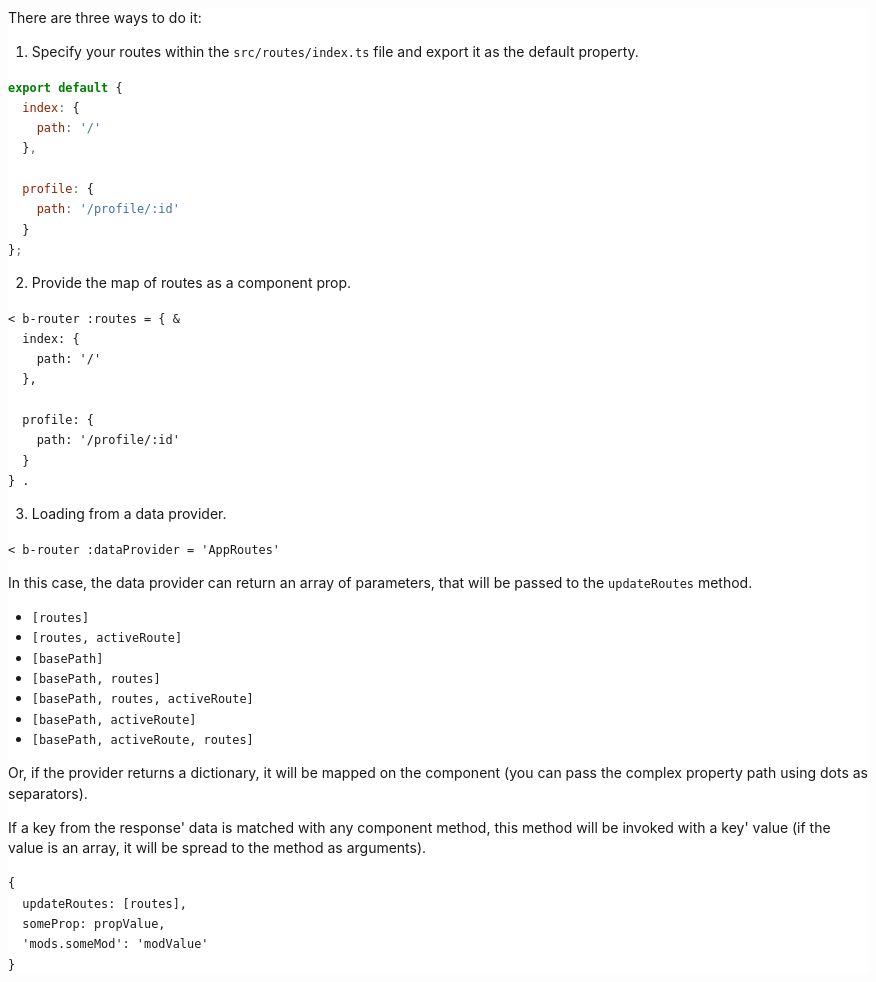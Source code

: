 There are three ways to do it:

1. Specify your routes within the `src/routes/index.ts` file and export it as the default property.

```js
export default {
  index: {
    path: '/'
  },

  profile: {
    path: '/profile/:id'
  }
};
```

2. Provide the map of routes as a component prop.

```
< b-router :routes = { &
  index: {
    path: '/'
  },

  profile: {
    path: '/profile/:id'
  }
} .
```

3. Loading from a data provider.

```
< b-router :dataProvider = 'AppRoutes'
```

In this case, the data provider can return an array of parameters, that will be passed to the `updateRoutes` method.

* `[routes]`
* `[routes, activeRoute]`
* `[basePath]`
* `[basePath, routes]`
* `[basePath, routes, activeRoute]`
* `[basePath, activeRoute]`
* `[basePath, activeRoute, routes]`

Or, if the provider returns a dictionary, it will be mapped on the component
(you can pass the complex property path using dots as separators).

If a key from the response' data is matched with any component method, this method will be invoked with a key' value
(if the value is an array, it will be spread to the method as arguments).

```
{
  updateRoutes: [routes],
  someProp: propValue,
  'mods.someMod': 'modValue'
}
```
